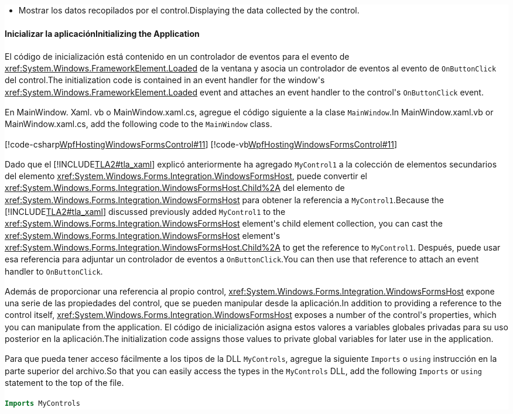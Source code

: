 - <span data-ttu-id="d6211-227">Mostrar los datos recopilados por el control.</span><span class="sxs-lookup"><span data-stu-id="d6211-227">Displaying the data collected by the control.</span></span>

#### <a name="initializing-the-application"></a><span data-ttu-id="d6211-228">Inicializar la aplicación</span><span class="sxs-lookup"><span data-stu-id="d6211-228">Initializing the Application</span></span>
 <span data-ttu-id="d6211-229">El código de inicialización está contenido en un controlador de eventos para el evento de <xref:System.Windows.FrameworkElement.Loaded> de la ventana y asocia un controlador de eventos al evento de `OnButtonClick` del control.</span><span class="sxs-lookup"><span data-stu-id="d6211-229">The initialization code is contained in an event handler for the window's <xref:System.Windows.FrameworkElement.Loaded> event and attaches an event handler to the control's `OnButtonClick` event.</span></span>

 <span data-ttu-id="d6211-230">En MainWindow. Xaml. vb o MainWindow.xaml.cs, agregue el código siguiente a la clase `MainWindow`.</span><span class="sxs-lookup"><span data-stu-id="d6211-230">In MainWindow.xaml.vb or MainWindow.xaml.cs, add the following code to the `MainWindow` class.</span></span>

 [!code-csharp[WpfHostingWindowsFormsControl#11](~/samples/snippets/csharp/VS_Snippets_Wpf/WpfHostingWindowsFormsControl/CSharp/WpfHost/Page1.xaml.cs#11)]
 [!code-vb[WpfHostingWindowsFormsControl#11](~/samples/snippets/visualbasic/VS_Snippets_Wpf/WpfHostingWindowsFormsControl/VisualBasic/WpfHost/Page1.xaml.vb#11)]

 <span data-ttu-id="d6211-231">Dado que el [!INCLUDE[TLA2#tla_xaml](../../../../includes/tla2sharptla-xaml-md.md)] explicó anteriormente ha agregado `MyControl1` a la colección de elementos secundarios del elemento <xref:System.Windows.Forms.Integration.WindowsFormsHost>, puede convertir el <xref:System.Windows.Forms.Integration.WindowsFormsHost.Child%2A> del elemento de <xref:System.Windows.Forms.Integration.WindowsFormsHost> para obtener la referencia a `MyControl1`.</span><span class="sxs-lookup"><span data-stu-id="d6211-231">Because the [!INCLUDE[TLA2#tla_xaml](../../../../includes/tla2sharptla-xaml-md.md)] discussed previously added `MyControl1` to the <xref:System.Windows.Forms.Integration.WindowsFormsHost> element's child element collection, you can cast the <xref:System.Windows.Forms.Integration.WindowsFormsHost> element's <xref:System.Windows.Forms.Integration.WindowsFormsHost.Child%2A> to get the reference to `MyControl1`.</span></span> <span data-ttu-id="d6211-232">Después, puede usar esa referencia para adjuntar un controlador de eventos a `OnButtonClick`.</span><span class="sxs-lookup"><span data-stu-id="d6211-232">You can then use that reference to attach an event handler to `OnButtonClick`.</span></span>

 <span data-ttu-id="d6211-233">Además de proporcionar una referencia al propio control, <xref:System.Windows.Forms.Integration.WindowsFormsHost> expone una serie de las propiedades del control, que se pueden manipular desde la aplicación.</span><span class="sxs-lookup"><span data-stu-id="d6211-233">In addition to providing a reference to the control itself, <xref:System.Windows.Forms.Integration.WindowsFormsHost> exposes a number of the control's properties, which you can manipulate from the application.</span></span> <span data-ttu-id="d6211-234">El código de inicialización asigna estos valores a variables globales privadas para su uso posterior en la aplicación.</span><span class="sxs-lookup"><span data-stu-id="d6211-234">The initialization code assigns those values to private global variables for later use in the application.</span></span>

 <span data-ttu-id="d6211-235">Para que pueda tener acceso fácilmente a los tipos de la DLL `MyControls`, agregue la siguiente `Imports` o `using` instrucción en la parte superior del archivo.</span><span class="sxs-lookup"><span data-stu-id="d6211-235">So that you can easily access the types in the `MyControls` DLL, add the following `Imports` or `using` statement to the top of the file.</span></span>

```vb
Imports MyControls
```
